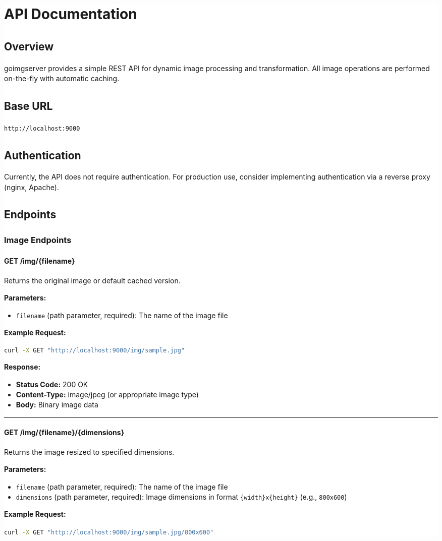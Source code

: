 # API Documentation

## Overview

goimgserver provides a simple REST API for dynamic image processing and transformation. All image operations are performed on-the-fly with automatic caching.

## Base URL

```
http://localhost:9000
```

## Authentication

Currently, the API does not require authentication. For production use, consider implementing authentication via a reverse proxy (nginx, Apache).

## Endpoints

### Image Endpoints

#### GET /img/{filename}

Returns the original image or default cached version.

**Parameters:**
- `filename` (path parameter, required): The name of the image file

**Example Request:**
```bash
curl -X GET "http://localhost:9000/img/sample.jpg"
```

**Response:**
- **Status Code:** 200 OK
- **Content-Type:** image/jpeg (or appropriate image type)
- **Body:** Binary image data

---

#### GET /img/{filename}/{dimensions}

Returns the image resized to specified dimensions.

**Parameters:**
- `filename` (path parameter, required): The name of the image file
- `dimensions` (path parameter, required): Image dimensions in format `{width}x{height}` (e.g., `800x600`)

**Example Request:**
```bash
curl -X GET "http://localhost:9000/img/sample.jpg/800x600"
```
